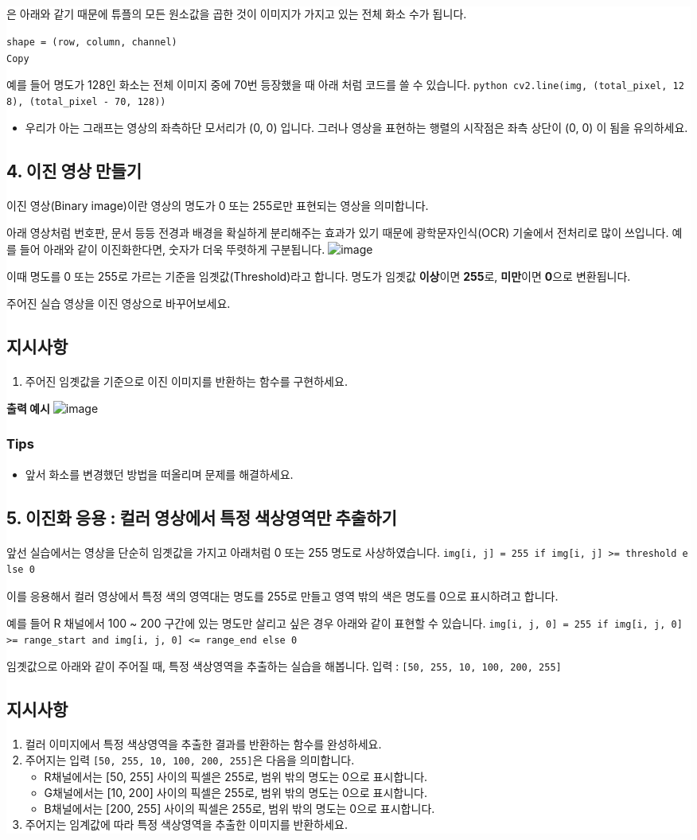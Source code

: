   은 아래와 같기 때문에 튜플의 모든 원소값을 곱한 것이 이미지가 가지고 있는 전체 화소 수가 됩니다.

  ```
  shape = (row, column, channel)
  Copy
  ```

예를 들어 명도가 128인 화소는 전체 이미지 중에 70번 등장했을 때 아래 처럼 코드를 쓸 수 있습니다.
`python cv2.line(img, (total_pixel, 128), (total_pixel - 70, 128))`

- 우리가 아는 그래프는 영상의 좌측하단 모서리가 (0, 0) 입니다. 그러나 영상을 표현하는 행렬의 시작점은 좌측 상단이 (0, 0) 이 됨을 유의하세요.



## 4. 이진 영상 만들기

이진 영상(Binary image)이란 영상의 명도가 0 또는 255로만 표현되는 영상을 의미합니다.

아래 영상처럼 번호판, 문서 등등 전경과 배경을 확실하게 분리해주는 효과가 있기 때문에 광학문자인식(OCR) 기술에서 전처리로 많이 쓰입니다. 예를 들어 아래와 같이 이진화한다면, 숫자가 더욱 뚜렷하게 구분됩니다.
![image](https://cdn-api.elice.io/api-attachment/attachment/f525e78cfd614101b1867ddcda0255fe/image.png)

이때 명도를 0 또는 255로 가르는 기준을 임곗값(Threshold)라고 합니다. 명도가 임곗값 **이상**이면 **255**로, **미만**이면 **0**으로 변환됩니다.

주어진 실습 영상을 이진 영상으로 바꾸어보세요.

## 지시사항

1. 주어진 임곗값을 기준으로 이진 이미지를 반환하는 함수를 구현하세요.

**출력 예시**
![image](https://cdn-api.elice.io/api-attachment/attachment/2ad5b27e75234e54a7cf008646687ad2/image.png)

### Tips

- 앞서 화소를 변경했던 방법을 떠올리며 문제를 해결하세요.



## 5. 이진화 응용 : 컬러 영상에서 특정 색상영역만 추출하기

앞선 실습에서는 영상을 단순히 임곗값을 가지고 아래처럼 0 또는 255 명도로 사상하였습니다.
`img[i, j] = 255 if img[i, j] >= threshold else 0`

이를 응용해서 컬러 영상에서 특정 색의 영역대는 명도를 255로 만들고 영역 밖의 색은 명도를 0으로 표시하려고 합니다.

예를 들어 R 채널에서 100 ~ 200 구간에 있는 명도만 살리고 싶은 경우 아래와 같이 표현할 수 있습니다.
`img[i, j, 0] = 255 if img[i, j, 0] >= range_start and img[i, j, 0] <= range_end else 0`

임곗값으로 아래와 같이 주어질 때, 특정 색상영역을 추출하는 실습을 해봅니다.
입력 : `[50, 255, 10, 100, 200, 255]`

## 지시사항

1. 컬러 이미지에서 특정 색상영역을 추출한 결과를 반환하는 함수를 완성하세요.
2. 주어지는 입력 `[50, 255, 10, 100, 200, 255]`은 다음을 의미합니다.
   - R채널에서는 [50, 255] 사이의 픽셀은 255로, 범위 밖의 명도는 0으로 표시합니다.
   - G채널에서는 [10, 200] 사이의 픽셀은 255로, 범위 밖의 명도는 0으로 표시합니다.
   - B채널에서는 [200, 255] 사이의 픽셀은 255로, 범위 밖의 명도는 0으로 표시합니다.
3. 주어지는 임계값에 따라 특정 색상영역을 추출한 이미지를 반환하세요.

